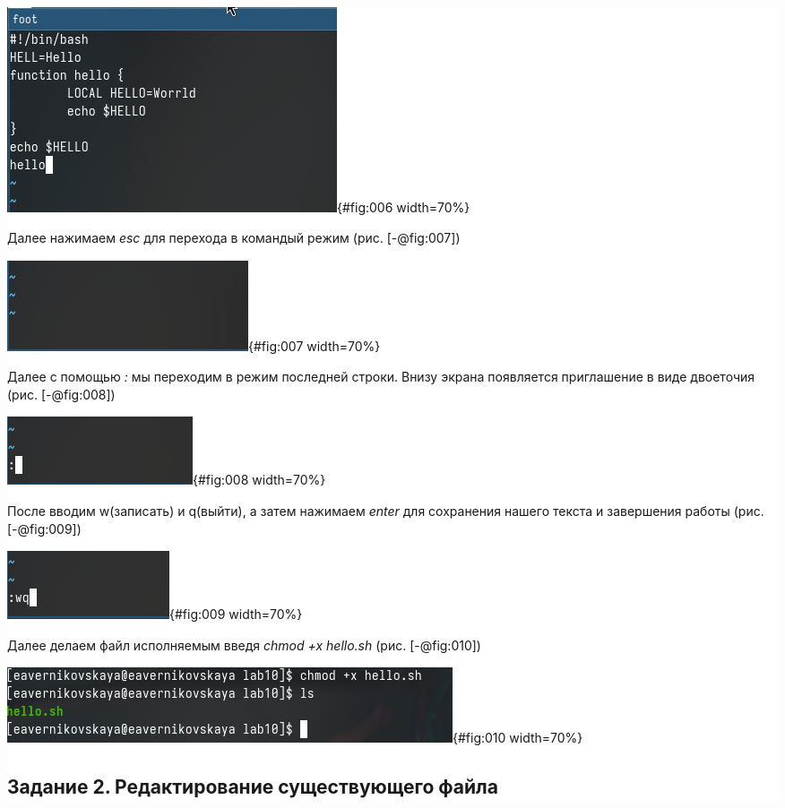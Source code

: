![Введённый текст](image/лаба10_6.png){#fig:006 width=70%}

Далее нажимаем *esc* для перехода в командый режим (рис. [-@fig:007])

![Переход в командный режим](image/лаба10_7.png){#fig:007 width=70%}

Далее с помощью *:* мы переходим в режим последней строки. Внизу экрана появляется приглашение в виде двоеточия (рис. [-@fig:008])

![Переход в режим последнй строки](image/лаба10_8.png){#fig:008 width=70%}

После вводим w(записать) и q(выйти), а затем нажимаем *enter* для сохранения нашего текста и завершения работы (рис. [-@fig:009])

![Завершение работы (1)](image/лаба10_9.png){#fig:009 width=70%}

Далее делаем файл исполняемым введя *chmod +x hello.sh* (рис. [-@fig:010])

![Добавление прав на исполнение](image/лаба10_10.png){#fig:010 width=70%}

## Задание 2. Редактирование существующего файла

